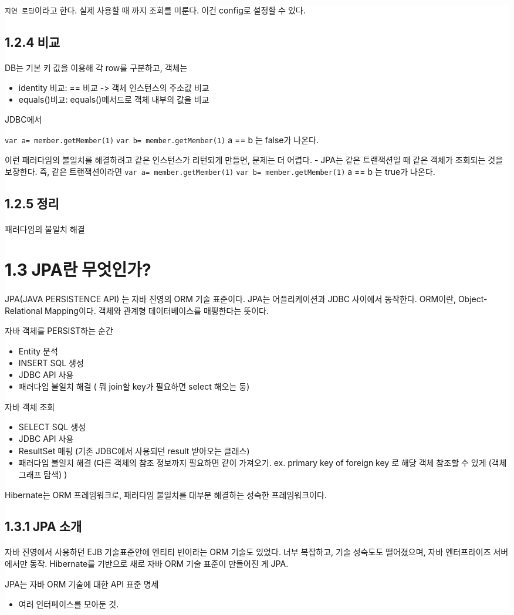 `지연 로딩`이라고 한다. 실제 사용할 때 까지 조회를 미룬다. 이건 config로 설정할 수 있다.


## 1.2.4 비교

DB는 기본 키 값을 이용해 각 row를 구분하고, 객체는 
* identity 비교:  == 비교 -> 객체 인스턴스의 주소값 비교
* equals()비교: equals()메서드로 객체 내부의 값을 비교

JDBC에서

`var a= member.getMember(1)`
`var b= member.getMember(1)`
a == b 는 false가 나온다.

이런 패러다임의 불일치를 해결하려고 같은 인스턴스가 리턴되게 만들면, 문제는 더 어렵다. - JPA는 같은 트랜잭션일 때 같은 객체가 조회되는 것을 보장한다.
즉, 같은 트랜잭션이라면
`var a= member.getMember(1)`
`var b= member.getMember(1)`
a == b 는 true가 나온다.


## 1.2.5 정리
패러다임의 불일치 해결

# 1.3 JPA란 무엇인가?

JPA(JAVA PERSISTENCE API) 는 자바 진영의 ORM 기술 표준이다. JPA는 어플리케이션과 JDBC 사이에서 동작한다.
ORM이란, Object-Relational Mapping이다. 객체와 관계형 데이터베이스를 매핑한다는 뜻이다.

자바 객체를 PERSIST하는 순간
- Entity 분석
- INSERT SQL 생성
- JDBC API 사용
- 패러다임 불일치 해결 ( 뭐 join할 key가 필요하면 select 해오는 둥)

자바 객체 조회
- SELECT SQL 생성
- JDBC API 사용
- ResultSet 매핑 (기존 JDBC에서 사용되던 result 받아오는 클래스)
- 패러다임 불일치 해결 (다른 객체의 참조 정보까지 필요하면 같이 가져오기. ex. primary key of foreign key 로 해당 객체 참조할 수 있게 (객체 그래프 탐색) )

Hibernate는 ORM 프레임워크로, 패러다임 불일치를 대부분 해결하는 성숙한 프레임워크이다.


## 1.3.1 JPA 소개

자바 진영에서 사용하던 EJB 기술표준안에 엔티티 빈이라는 ORM 기술도 있었다. 너부 복잡하고, 기술 성숙도도 떨어졌으며, 자바 엔터프라이즈 서버에서만 동작.
Hibernate를 기반으로 새로 자바 ORM 기술 표준이 만들어진 게 JPA.

JPA는 자바 ORM 기술에 대한 API 표준 명세
- 여러 인터페이스를 모아둔 것.
